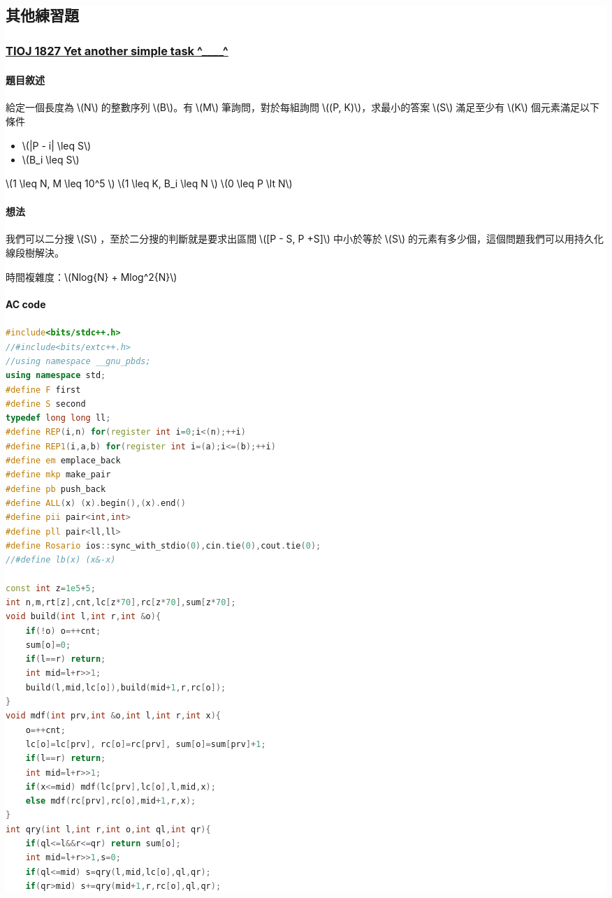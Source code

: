 ## 其他練習題

### [TIOJ 1827 Yet another simple task \^____\^](https://tioj.ck.tp.edu.tw/problems/1827)

#### 題目敘述


給定一個長度為 \\(N\\) 的整數序列 \\(B\\)。有 \\(M\\) 筆詢問，對於每組詢問 \\((P, K)\\)，求最小的答案 \\(S\\) 滿足至少有 \\(K\\) 個元素滿足以下條件

- \\(|P - i| \leq S\\)
- \\(B_i \leq S\\)

\\(1 \leq N, M \leq 10^5 \\)
\\(1 \leq K, B_i \leq N \\)
\\(0 \leq P \lt N\\)

#### 想法
我們可以二分搜 \\(S\\) ，至於二分搜的判斷就是要求出區間 \\([P - S, P +S]\\) 中小於等於 \\(S\\) 的元素有多少個，這個問題我們可以用持久化線段樹解決。

時間複雜度：\\(Nlog{N} + Mlog^2{N}\\)

#### AC code
```cpp 
#include<bits/stdc++.h>
//#include<bits/extc++.h>
//using namespace __gnu_pbds;
using namespace std;
#define F first
#define S second
typedef long long ll;
#define REP(i,n) for(register int i=0;i<(n);++i)
#define REP1(i,a,b) for(register int i=(a);i<=(b);++i)
#define em emplace_back
#define mkp make_pair
#define pb push_back
#define ALL(x) (x).begin(),(x).end()
#define pii pair<int,int>
#define pll pair<ll,ll>
#define Rosario ios::sync_with_stdio(0),cin.tie(0),cout.tie(0);
//#define lb(x) (x&-x)

const int z=1e5+5;
int n,m,rt[z],cnt,lc[z*70],rc[z*70],sum[z*70];
void build(int l,int r,int &o){
	if(!o) o=++cnt;
	sum[o]=0;
	if(l==r) return;
	int mid=l+r>>1;
	build(l,mid,lc[o]),build(mid+1,r,rc[o]);
}
void mdf(int prv,int &o,int l,int r,int x){
	o=++cnt;
	lc[o]=lc[prv], rc[o]=rc[prv], sum[o]=sum[prv]+1;
	if(l==r) return;
	int mid=l+r>>1;
	if(x<=mid) mdf(lc[prv],lc[o],l,mid,x);
	else mdf(rc[prv],rc[o],mid+1,r,x);
}
int qry(int l,int r,int o,int ql,int qr){
	if(ql<=l&&r<=qr) return sum[o];
	int mid=l+r>>1,s=0;
	if(ql<=mid) s=qry(l,mid,lc[o],ql,qr);
	if(qr>mid) s+=qry(mid+1,r,rc[o],ql,qr);
```